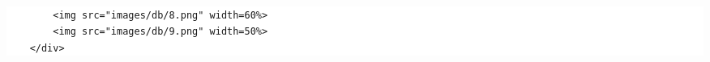             <img src="images/db/8.png" width=60%>
            <img src="images/db/9.png" width=50%>
        </div>
